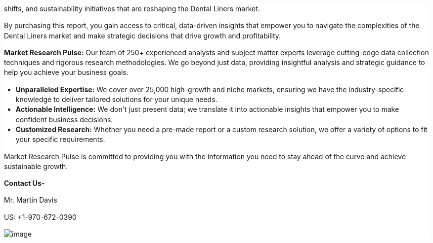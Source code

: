shifts, and sustainability initiatives that are reshaping the Dental Liners market.</p></li></ol><p>By purchasing this report, you gain access to critical, data-driven insights that empower you to navigate the complexities of the Dental Liners market and make strategic decisions that drive growth and profitability.</p><p><strong>Market Research Pulse:</strong>&nbsp;Our team of 250+ experienced analysts and subject matter experts leverage cutting-edge data collection techniques and rigorous research methodologies. We go beyond just data, providing insightful analysis and strategic guidance to help you achieve your business goals.</p><ul><li><strong>Unparalleled Expertise:</strong>&nbsp;We cover over 25,000 high-growth and niche markets, ensuring we have the industry-specific knowledge to deliver tailored solutions for your unique needs.</li><li><strong>Actionable Intelligence:</strong>&nbsp;We don't just present data; we translate it into actionable insights that empower you to make confident business decisions.</li><li><strong>Customized Research:</strong>&nbsp;Whether you need a pre-made report or a custom research solution, we offer a variety of options to fit your specific requirements.</li></ul><p>Market Research Pulse is committed to providing you with the information you need to stay ahead of the curve and achieve sustainable growth.</p><p><strong>Contact Us-</strong></p><p>Mr. Martin Davis</p><p>US: +1-970-672-0390</p>
![image](https://github.com/user-attachments/assets/830a3181-b2b0-4954-b276-9723af0a9f2d)
